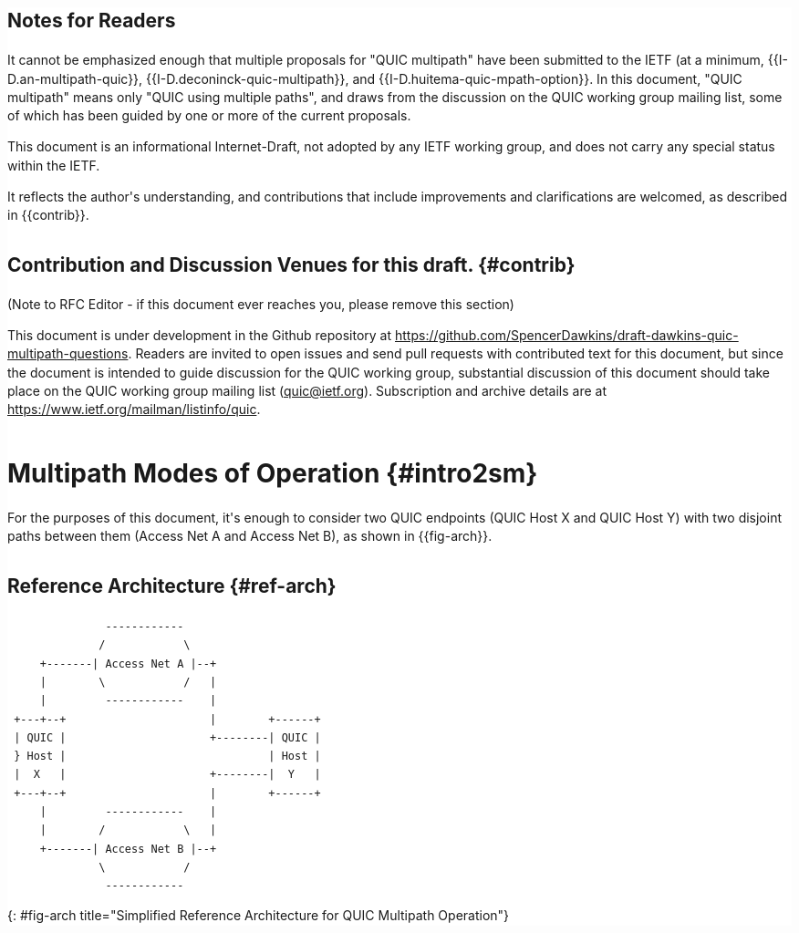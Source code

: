 ## Notes for Readers

It cannot be emphasized enough that multiple proposals for "QUIC multipath" have been submitted to the IETF (at a minimum, {{I-D.an-multipath-quic}}, {{I-D.deconinck-quic-multipath}}, and {{I-D.huitema-quic-mpath-option}}. In this document, "QUIC multipath" means only "QUIC using multiple paths", and draws from the discussion on the QUIC working group mailing list, some of which has been guided by one or more of the current proposals. 

This document is an informational Internet-Draft, not adopted by any IETF working group, and does not carry any special status within the IETF.

It reflects the author's understanding, and contributions that include improvements and clarifications are welcomed, as described in {{contrib}}. 

## Contribution and Discussion Venues for this draft. {#contrib}

(Note to RFC Editor - if this document ever reaches you, please remove this section)

This document is under development in the Github repository at https://github.com/SpencerDawkins/draft-dawkins-quic-multipath-questions.  Readers are invited to open issues and send pull requests with contributed text for this document, but since the document is intended to guide discussion for the QUIC working group, substantial discussion of this document should take place on the QUIC working group mailing list (quic@ietf.org). Subscription and archive details are at https://www.ietf.org/mailman/listinfo/quic.

# Multipath Modes of Operation {#intro2sm}

For the purposes of this document, it's enough to consider two QUIC endpoints (QUIC Host X and QUIC Host Y) with two disjoint paths between them (Access Net A and Access Net B), as shown in {{fig-arch}}.

## Reference Architecture {#ref-arch}

~~~~~~~~~~~~~~~~~~~~~~~~~~~
               ------------                
              /            \               
     +-------| Access Net A |--+           
     |        \            /   |           
     |         ------------    |                        
 +---+--+                      |        +------+
 | QUIC |                      +--------| QUIC | 
 } Host |                               | Host |
 |  X   |                      +--------|  Y   |
 +---+--+                      |        +------+
     |         ------------    |
     |        /            \   |
     +-------| Access Net B |--+
              \            /
               ------------
~~~~~~~~~~~~~~~~~~~~~~~~~~~
{: #fig-arch title="Simplified Reference Architecture for QUIC Multipath Operation"}
